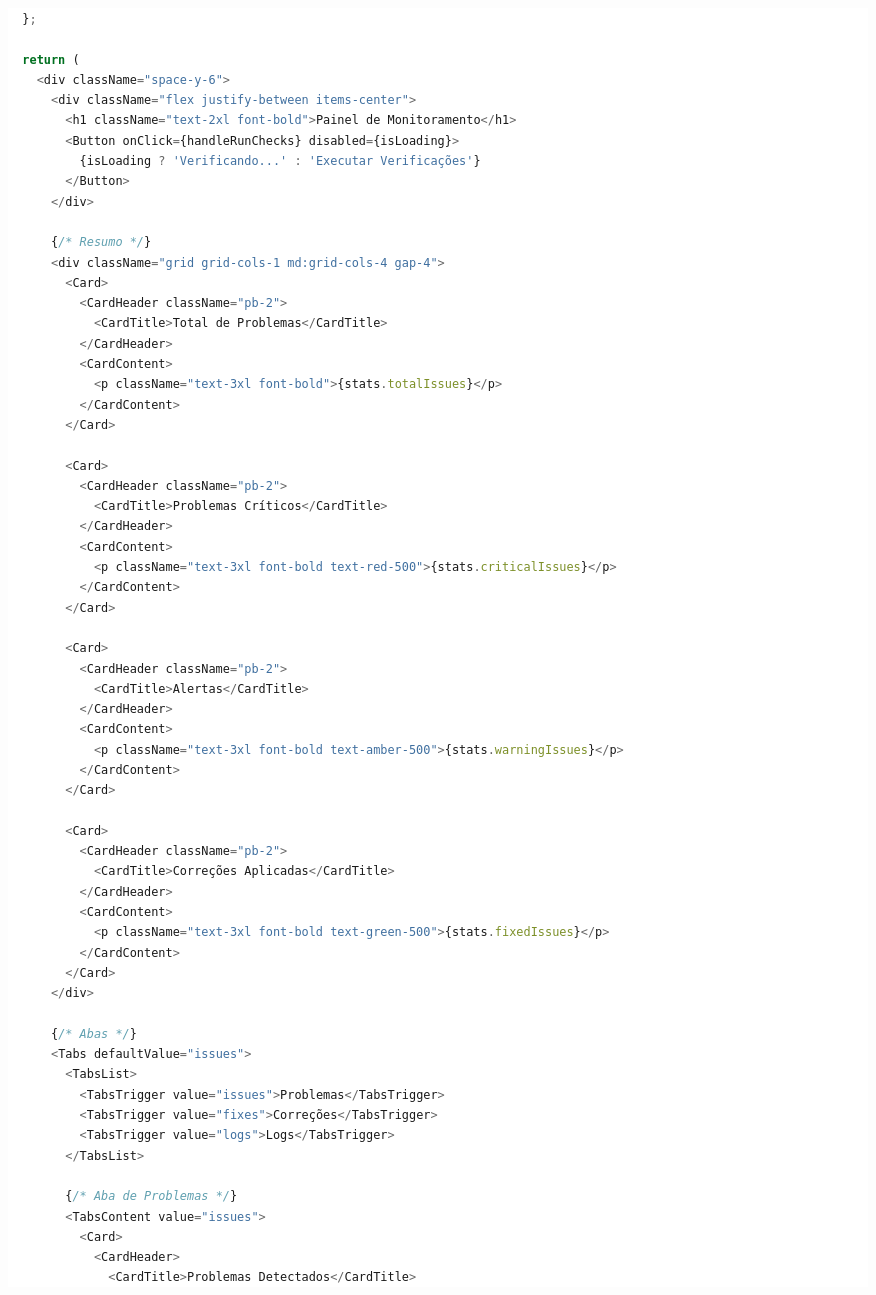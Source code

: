 ```javascript
  };

  return (
    <div className="space-y-6">
      <div className="flex justify-between items-center">
        <h1 className="text-2xl font-bold">Painel de Monitoramento</h1>
        <Button onClick={handleRunChecks} disabled={isLoading}>
          {isLoading ? 'Verificando...' : 'Executar Verificações'}
        </Button>
      </div>

      {/* Resumo */}
      <div className="grid grid-cols-1 md:grid-cols-4 gap-4">
        <Card>
          <CardHeader className="pb-2">
            <CardTitle>Total de Problemas</CardTitle>
          </CardHeader>
          <CardContent>
            <p className="text-3xl font-bold">{stats.totalIssues}</p>
          </CardContent>
        </Card>

        <Card>
          <CardHeader className="pb-2">
            <CardTitle>Problemas Críticos</CardTitle>
          </CardHeader>
          <CardContent>
            <p className="text-3xl font-bold text-red-500">{stats.criticalIssues}</p>
          </CardContent>
        </Card>

        <Card>
          <CardHeader className="pb-2">
            <CardTitle>Alertas</CardTitle>
          </CardHeader>
          <CardContent>
            <p className="text-3xl font-bold text-amber-500">{stats.warningIssues}</p>
          </CardContent>
        </Card>

        <Card>
          <CardHeader className="pb-2">
            <CardTitle>Correções Aplicadas</CardTitle>
          </CardHeader>
          <CardContent>
            <p className="text-3xl font-bold text-green-500">{stats.fixedIssues}</p>
          </CardContent>
        </Card>
      </div>

      {/* Abas */}
      <Tabs defaultValue="issues">
        <TabsList>
          <TabsTrigger value="issues">Problemas</TabsTrigger>
          <TabsTrigger value="fixes">Correções</TabsTrigger>
          <TabsTrigger value="logs">Logs</TabsTrigger>
        </TabsList>

        {/* Aba de Problemas */}
        <TabsContent value="issues">
          <Card>
            <CardHeader>
              <CardTitle>Problemas Detectados</CardTitle>
```